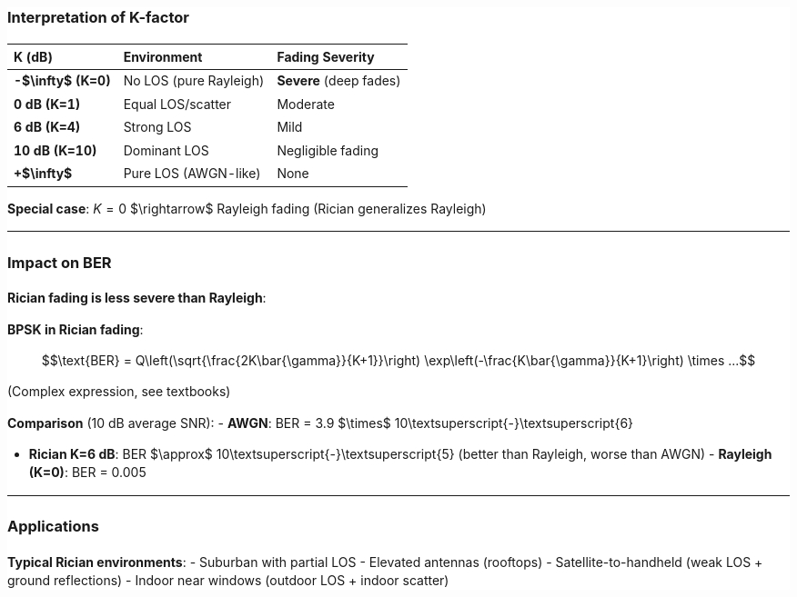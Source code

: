 ### Interpretation of K-factor

| K (dB)                | Environment            | Fading Severity         |
|:----------------------|:-----------------------|:------------------------|
| **-\$\infty\$ (K=0)** | No LOS (pure Rayleigh) | **Severe** (deep fades) |
| **0 dB (K=1)**        | Equal LOS/scatter      | Moderate                |
| **6 dB (K=4)**        | Strong LOS             | Mild                    |
| **10 dB (K=10)**      | Dominant LOS           | Negligible fading       |
| **+\$\infty\$**       | Pure LOS (AWGN-like)   | None                    |

**Special case**: $`K = 0`$ \$\rightarrow\$ Rayleigh
fading (Rician generalizes Rayleigh)

<div class="center">

------------------------------------------------------------------------

</div>

### Impact on BER

**Rician fading is less severe than Rayleigh**:

**BPSK in Rician fading**:

``` math
\text{BER} = Q\left(\sqrt{\frac{2K\bar{\gamma}}{K+1}}\right) \exp\left(-\frac{K\bar{\gamma}}{K+1}\right) \times ...
```

(Complex expression, see textbooks)

**Comparison** (10 dB average SNR): - **AWGN**: BER = 3.9
\$\times\$
10\textsuperscript{-}\textsuperscript{6}
- **Rician K=6 dB**: BER \$\approx\$
10\textsuperscript{-}\textsuperscript{5}
(better than Rayleigh, worse than AWGN) - **Rayleigh (K=0)**: BER =
0.005

<div class="center">

------------------------------------------------------------------------

</div>

### Applications

**Typical Rician environments**: - Suburban with partial LOS -
Elevated antennas (rooftops) - Satellite-to-handheld (weak LOS + ground
reflections) - Indoor near windows (outdoor LOS + indoor scatter)

<div class="center">
